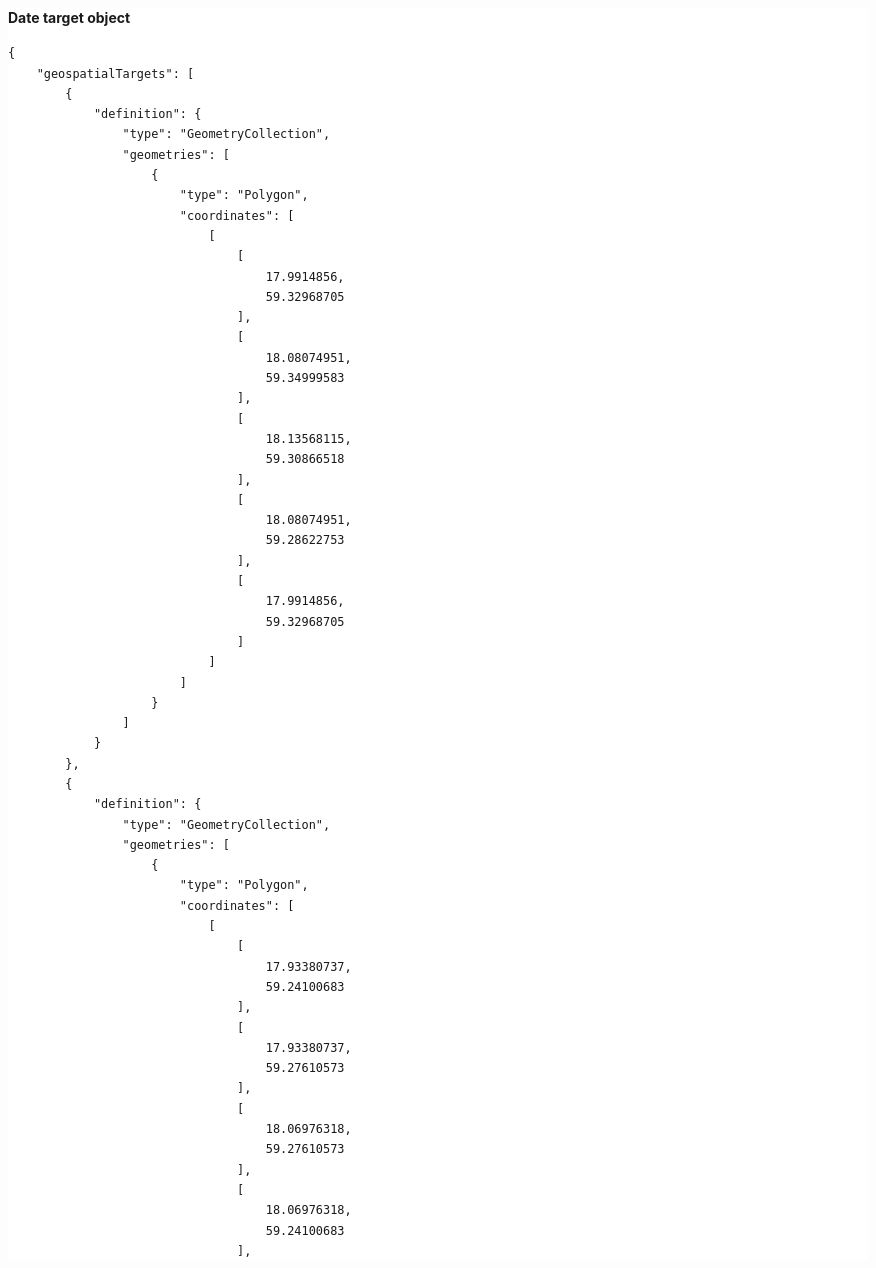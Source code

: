 

**Date target object**

```text
{
    "geospatialTargets": [
        {
            "definition": {
                "type": "GeometryCollection",
                "geometries": [
                    {
                        "type": "Polygon",
                        "coordinates": [
                            [
                                [
                                    17.9914856,
                                    59.32968705
                                ],
                                [
                                    18.08074951,
                                    59.34999583
                                ],
                                [
                                    18.13568115,
                                    59.30866518
                                ],
                                [
                                    18.08074951,
                                    59.28622753
                                ],
                                [
                                    17.9914856,
                                    59.32968705
                                ]
                            ]
                        ]
                    }
                ]
            }
        },
        {
            "definition": {
                "type": "GeometryCollection",
                "geometries": [
                    {
                        "type": "Polygon",
                        "coordinates": [
                            [
                                [
                                    17.93380737,
                                    59.24100683
                                ],
                                [
                                    17.93380737,
                                    59.27610573
                                ],
                                [
                                    18.06976318,
                                    59.27610573
                                ],
                                [
                                    18.06976318,
                                    59.24100683
                                ],
```